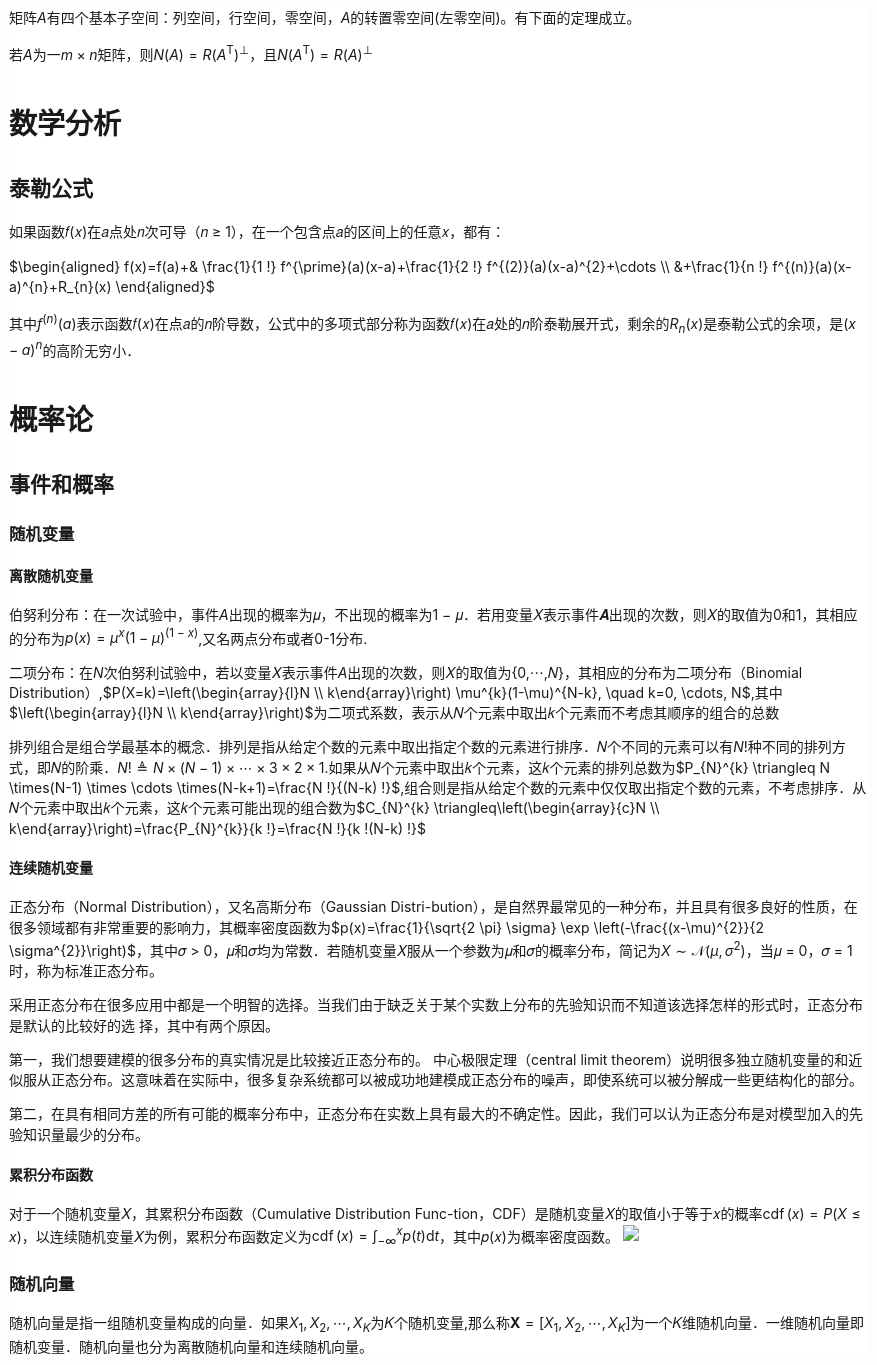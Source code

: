 矩阵$A$有四个基本子空间：列空间，行空间，零空间，$A$的转置零空间(左零空间)。有下面的定理成立。

若$A$为一$m \times n$矩阵，则$N(A)=R\left(A^{\mathrm{T}}\right)^{\perp}$，且$N\left(A^{\mathrm{T}}\right)=R(A)^{\perp}$

# 数学分析
## 泰勒公式
如果函数𝑓(𝑥)在𝑎点处𝑛次可导（𝑛 ≥ 1），在一个包含点𝑎的区间上的任意𝑥，都有：

$\begin{aligned} f(x)=f(a)+& \frac{1}{1 !} f^{\prime}(a)(x-a)+\frac{1}{2 !} f^{(2)}(a)(x-a)^{2}+\cdots \\ &+\frac{1}{n !} f^{(n)}(a)(x-a)^{n}+R_{n}(x) \end{aligned}$

其中$f^{(n)}(a)$表示函数𝑓(𝑥)在点𝑎的𝑛阶导数，公式中的多项式部分称为函数𝑓(𝑥)在𝑎处的𝑛阶泰勒展开式，剩余的$R_{n}(x)$是泰勒公式的余项，是$(x-a)^{n}$的高阶无穷小．

# 概率论
## 事件和概率
### 随机变量
#### 离散随机变量
伯努利分布：在一次试验中，事件$A$出现的概率为𝜇，不出现的概率为1 − 𝜇．若用变量𝑋表示事件𝑨出现的次数，则𝑋的取值为0和1，其相应的分布为$p(x)=\mu^{x}(1-\mu)^{(1-x)}$,又名两点分布或者0-1分布.

二项分布：在$N$次伯努利试验中，若以变量𝑋表示事件$A$出现的次数，则𝑋的取值为{0,⋯,𝑁}，其相应的分布为二项分布（Binomial Distribution）,$P(X=k)=\left(\begin{array}{l}N \\ k\end{array}\right) \mu^{k}(1-\mu)^{N-k}, \quad k=0, \cdots, N$,其中$\left(\begin{array}{l}N \\ k\end{array}\right)$为二项式系数，表示从𝑁个元素中取出𝑘个元素而不考虑其顺序的组合的总数

排列组合是组合学最基本的概念．排列是指从给定个数的元素中取出指定个数的元素进行排序．𝑁个不同的元素可以有$N !$种不同的排列方式，即𝑁的阶乘．$N ! \triangleq N \times(N-1) \times \cdots \times 3 \times 2 \times 1$.如果从𝑁个元素中取出𝑘个元素，这𝑘个元素的排列总数为$P_{N}^{k} \triangleq N \times(N-1) \times \cdots \times(N-k+1)=\frac{N !}{(N-k) !}$,组合则是指从给定个数的元素中仅仅取出指定个数的元素，不考虑排序．从𝑁个元素中取出𝑘个元素，这𝑘个元素可能出现的组合数为$C_{N}^{k} \triangleq\left(\begin{array}{c}N \\ k\end{array}\right)=\frac{P_{N}^{k}}{k !}=\frac{N !}{k !(N-k) !}$

#### 连续随机变量
正态分布（Normal Distribution），又名高斯分布（Gaussian Distri-bution），是自然界最常见的一种分布，并且具有很多良好的性质，在很多领域都有非常重要的影响力，其概率密度函数为$p(x)=\frac{1}{\sqrt{2 \pi} \sigma} \exp \left(-\frac{(x-\mu)^{2}}{2 \sigma^{2}}\right)$，其中𝜎 > 0，𝜇和𝜎均为常数．若随机变量𝑋服从一个参数为𝜇和𝜎的概率分布，简记为$X \sim \mathcal{N}\left(\mu, \sigma^{2}\right)$，当𝜇 = 0，𝜎 = 1时，称为标准正态分布。

采用正态分布在很多应用中都是一个明智的选择。当我们由于缺乏关于某个实数上分布的先验知识而不知道该选择怎样的形式时，正态分布是默认的比较好的选
择，其中有两个原因。

第一，我们想要建模的很多分布的真实情况是比较接近正态分布的。 中心极限定理（central limit theorem）说明很多独立随机变量的和近似服从正态分布。这意味着在实际中，很多复杂系统都可以被成功地建模成正态分布的噪声，即使系统可以被分解成一些更结构化的部分。

第二，在具有相同方差的所有可能的概率分布中，正态分布在实数上具有最大的不确定性。因此，我们可以认为正态分布是对模型加入的先验知识量最少的分布。

#### 累积分布函数
对于一个随机变量𝑋，其累积分布函数（Cumulative Distribution Func-tion，CDF）是随机变量𝑋的取值小于等于𝑥的概率$\operatorname{cdf}(x)=P(X \leq x)$，以连续随机变量𝑋为例，累积分布函数定义为$\operatorname{cdf}(x)=\int_{-\infty}^{x} p(t) \mathrm{d} t$，其中𝑝(𝑥)为概率密度函数。
![](https://picgp.oss-cn-beijing.aliyuncs.com/img/20200413162246.png)
### 随机向量
随机向量是指一组随机变量构成的向量．如果$X_{1}, X_{2}, \cdots, X_{K}$为𝐾个随机变量,那么称$\boldsymbol{X}=\left[X_{1}, X_{2}, \cdots, X_{K}\right]$为一个𝐾维随机向量．一维随机向量即随机变量．随机向量也分为离散随机向量和连续随机向量。
